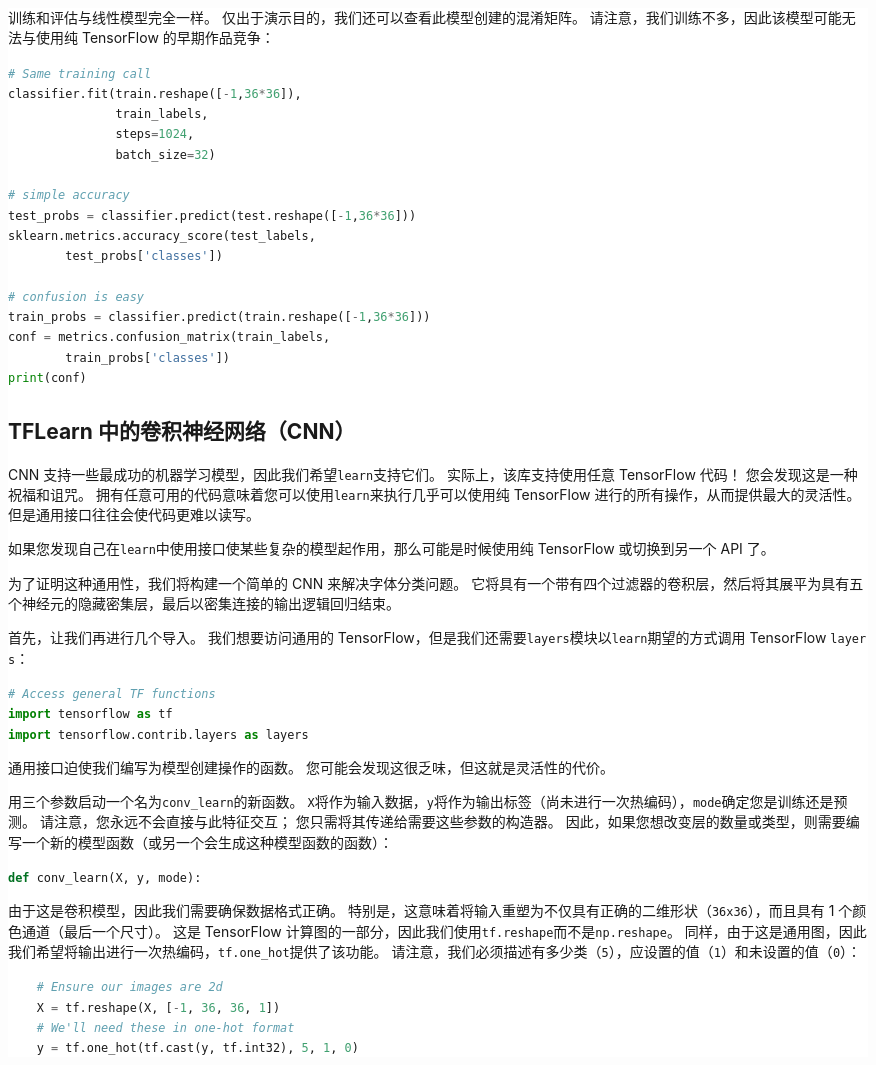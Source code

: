 训练和评估与线性模型完全一样。 仅出于演示目的，我们还可以查看此模型创建的混淆矩阵。 请注意，我们训练不多，因此该模型可能无法与使用纯 TensorFlow 的早期作品竞争：

```py
# Same training call
classifier.fit(train.reshape([-1,36*36]),
               train_labels,
               steps=1024,
               batch_size=32)

# simple accuracy
test_probs = classifier.predict(test.reshape([-1,36*36]))
sklearn.metrics.accuracy_score(test_labels,
        test_probs['classes'])

# confusion is easy
train_probs = classifier.predict(train.reshape([-1,36*36]))
conf = metrics.confusion_matrix(train_labels,
        train_probs['classes'])
print(conf)
```

## TFLearn 中的卷积神经网络（CNN）

CNN 支持一些最成功的机器学习模型，因此我们希望`learn`支持它们。 实际上，该库支持使用任意 TensorFlow 代码！ 您会发现这是一种祝福和诅咒。 拥有任意可用的代码意味着您可以使用`learn`来执行几乎可以使用纯 TensorFlow 进行的所有操作，从而提供最大的灵活性。 但是通用接口往往会使代码更难以读写。

如果您发现自己在`learn`中使用接口使某些复杂的模型起作用，那么可能是时候使用纯 TensorFlow 或切换到另一个 API 了。

为了证明这种通用性，我们将构建一个简单的 CNN 来解决字体分类问题。 它将具有一个带有四个过滤器的卷积层，然后将其展平为具有五个神经元的隐藏密集层，最后以密集连接的输出逻辑回归结束。

首先，让我们再进行几个导入。 我们想要访问通用的 TensorFlow，但是我们还需要`layers`模块以`learn`期望的方式调用 TensorFlow `layers`：

```py
# Access general TF functions
import tensorflow as tf
import tensorflow.contrib.layers as layers
```

通用接口迫使我们编写为模型创建操作的函数。 您可能会发现这很乏味，但这就是灵活性的代价。

用三个参数启动一个名为`conv_learn`的新函数。 `X`将作为输入数据，`y`将作为输出标签（尚未进行一次热编码），`mode`确定您是训练还是预测。 请注意，您永远不会直接与此特征交互； 您只需将其传递给需要这些参数的构造器。 因此，如果您想改变层的数量或类型，则需要编写一个新的模型函数（或另一个会生成这种模型函数的函数）：

```py
def conv_learn(X, y, mode):
```

由于这是卷积模型，因此我们需要确保数据格式正确。 特别是，这意味着将输入重塑为不仅具有正确的二维形状（`36x36`），而且具有 1 个颜色通道（最后一个尺寸）。 这是 TensorFlow 计算图的一部分，因此我们使用`tf.reshape`而不是`np.reshape`。 同样，由于这是通用图，因此我们希望将输出进行一次热编码，`tf.one_hot`提供了该功能。 请注意，我们必须描述有多少类（`5`），应设置的值（`1`）和未设置的值（`0`）：

```py
    # Ensure our images are 2d 
    X = tf.reshape(X, [-1, 36, 36, 1])
    # We'll need these in one-hot format
    y = tf.one_hot(tf.cast(y, tf.int32), 5, 1, 0)
```
